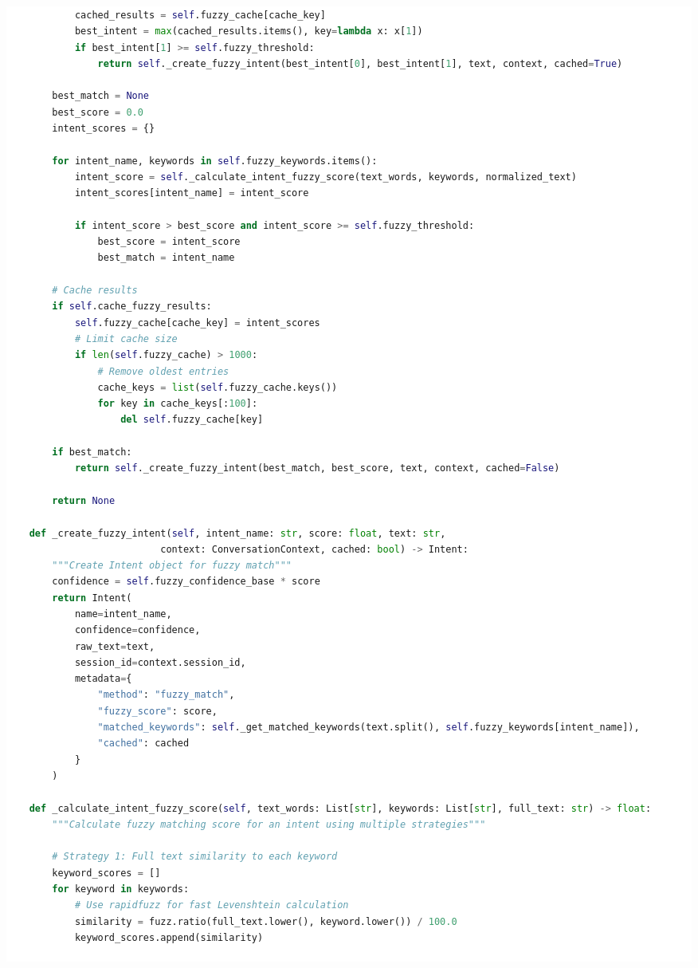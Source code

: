 ```python
            cached_results = self.fuzzy_cache[cache_key]
            best_intent = max(cached_results.items(), key=lambda x: x[1])
            if best_intent[1] >= self.fuzzy_threshold:
                return self._create_fuzzy_intent(best_intent[0], best_intent[1], text, context, cached=True)
        
        best_match = None
        best_score = 0.0
        intent_scores = {}
        
        for intent_name, keywords in self.fuzzy_keywords.items():
            intent_score = self._calculate_intent_fuzzy_score(text_words, keywords, normalized_text)
            intent_scores[intent_name] = intent_score
            
            if intent_score > best_score and intent_score >= self.fuzzy_threshold:
                best_score = intent_score
                best_match = intent_name
        
        # Cache results
        if self.cache_fuzzy_results:
            self.fuzzy_cache[cache_key] = intent_scores
            # Limit cache size
            if len(self.fuzzy_cache) > 1000:
                # Remove oldest entries
                cache_keys = list(self.fuzzy_cache.keys())
                for key in cache_keys[:100]:
                    del self.fuzzy_cache[key]
        
        if best_match:
            return self._create_fuzzy_intent(best_match, best_score, text, context, cached=False)
        
        return None
    
    def _create_fuzzy_intent(self, intent_name: str, score: float, text: str, 
                           context: ConversationContext, cached: bool) -> Intent:
        """Create Intent object for fuzzy match"""
        confidence = self.fuzzy_confidence_base * score
        return Intent(
            name=intent_name,
            confidence=confidence,
            raw_text=text,
            session_id=context.session_id,
            metadata={
                "method": "fuzzy_match", 
                "fuzzy_score": score,
                "matched_keywords": self._get_matched_keywords(text.split(), self.fuzzy_keywords[intent_name]),
                "cached": cached
            }
        )
    
    def _calculate_intent_fuzzy_score(self, text_words: List[str], keywords: List[str], full_text: str) -> float:
        """Calculate fuzzy matching score for an intent using multiple strategies"""
        
        # Strategy 1: Full text similarity to each keyword
        keyword_scores = []
        for keyword in keywords:
            # Use rapidfuzz for fast Levenshtein calculation
            similarity = fuzz.ratio(full_text.lower(), keyword.lower()) / 100.0
            keyword_scores.append(similarity)
        
```